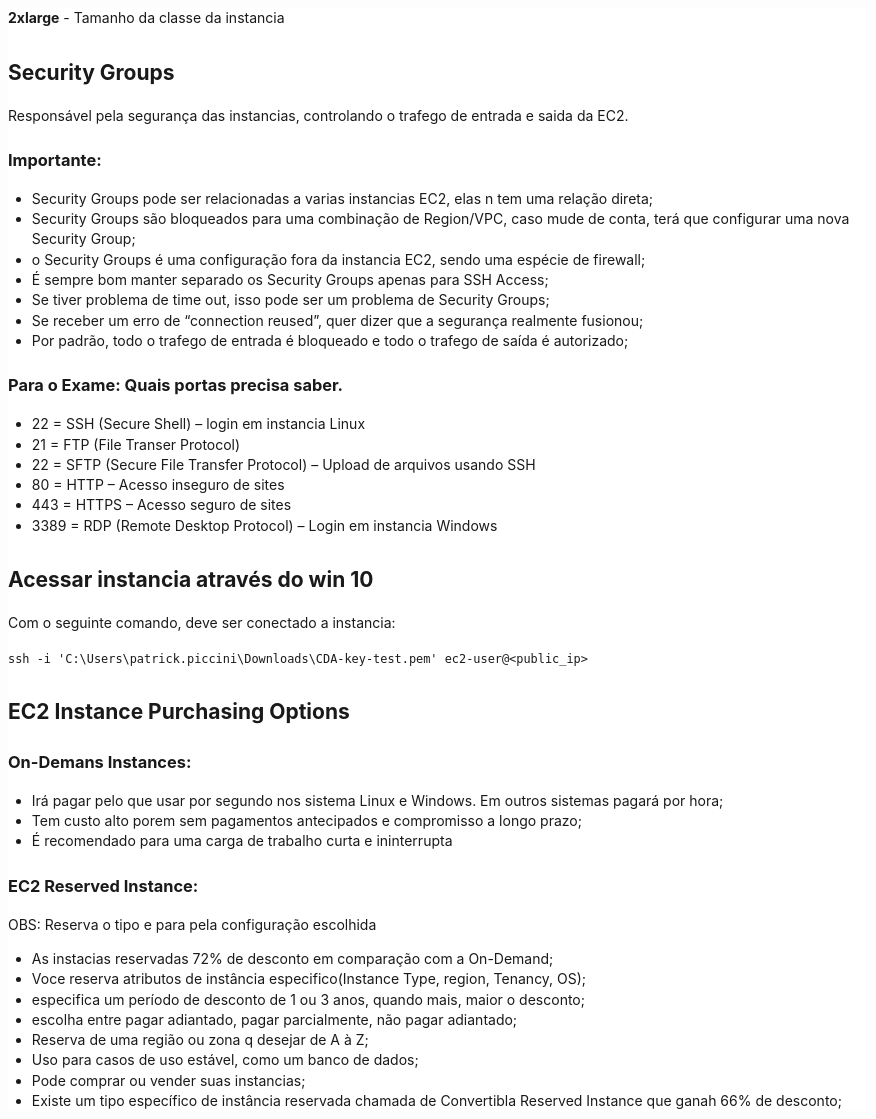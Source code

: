 **2xlarge** - Tamanho da classe da instancia

## Security Groups
Responsável pela segurança das instancias, controlando o trafego de entrada e saida da EC2.

### Importante:
- Security Groups pode ser relacionadas a varias instancias EC2, elas n tem uma relação direta;
- Security Groups são bloqueados para uma combinação de Region/VPC, caso mude de conta, terá que configurar uma nova Security Group;
- o Security Groups é uma configuração fora da instancia EC2, sendo uma espécie de firewall;
- É sempre bom manter separado os Security Groups apenas para SSH Access;
- Se tiver problema de time out, isso pode ser um problema de Security Groups;
- Se receber um erro de  “connection reused”, quer dizer que a segurança realmente fusionou;
- Por padrão, todo o trafego de entrada é bloqueado e todo o trafego de saída é autorizado;

### Para o Exame: Quais portas precisa saber.
- 22 = SSH (Secure Shell) – login em instancia Linux
- 21 = FTP (File Transer Protocol)
- 22 = SFTP (Secure File Transfer Protocol) – Upload de arquivos usando SSH
- 80 = HTTP – Acesso inseguro de sites
- 443 = HTTPS – Acesso seguro de sites
- 3389 = RDP (Remote Desktop Protocol) – Login em instancia Windows

## Acessar instancia através do win 10

Com o seguinte comando, deve ser conectado a instancia: 
``` CLI
ssh -i 'C:\Users\patrick.piccini\Downloads\CDA-key-test.pem' ec2-user@<public_ip>
```


## EC2 Instance Purchasing Options

### On-Demans Instances: 
- Irá pagar pelo que usar por segundo nos sistema Linux e Windows. Em outros sistemas pagará  por hora;
- Tem custo alto porem sem pagamentos antecipados e compromisso a longo prazo;
- É recomendado para uma carga de trabalho curta  e ininterrupta

### EC2 Reserved Instance:
OBS: Reserva o tipo e para pela configuração escolhida
- As instacias reservadas 72% de desconto em comparação com a On-Demand;
- Voce reserva atributos de instância especifico(Instance Type, region, Tenancy, OS);
- especifica um período de desconto de 1 ou 3 anos, quando mais, maior o desconto;
- escolha entre pagar adiantado, pagar parcialmente, não pagar adiantado;
- Reserva de uma região ou zona q desejar de A à Z;
- Uso para casos de uso estável, como um banco de dados;
- Pode comprar ou vender suas instancias;
- Existe um tipo  específico de instância reservada chamada de Convertibla Reserved Instance que ganah 66% de desconto;
